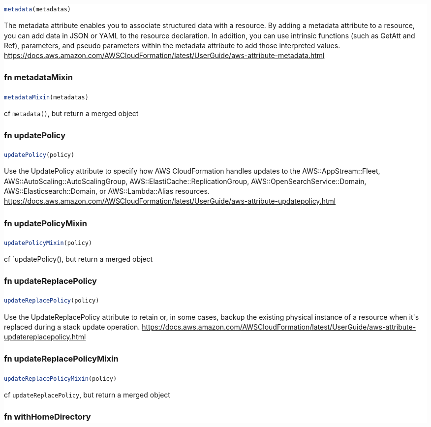 ```ts
metadata(metadatas)
```

The metadata attribute enables you to associate structured data with a resource. By adding a metadata attribute to a resource, you can add data in JSON or YAML to the resource declaration. In addition, you can use intrinsic functions (such as GetAtt and Ref), parameters, and pseudo parameters within the metadata attribute to add those interpreted values. 
https://docs.aws.amazon.com/AWSCloudFormation/latest/UserGuide/aws-attribute-metadata.html

### fn metadataMixin

```ts
metadataMixin(metadatas)
```

cf `metadata()`, but return a merged object

### fn updatePolicy

```ts
updatePolicy(policy)
```

Use the UpdatePolicy attribute to specify how AWS CloudFormation handles updates to the AWS::AppStream::Fleet, AWS::AutoScaling::AutoScalingGroup, AWS::ElastiCache::ReplicationGroup, AWS::OpenSearchService::Domain, AWS::Elasticsearch::Domain, or AWS::Lambda::Alias resources. 
https://docs.aws.amazon.com/AWSCloudFormation/latest/UserGuide/aws-attribute-updatepolicy.html

### fn updatePolicyMixin

```ts
updatePolicyMixin(policy)
```

cf `updatePolicy(), but return a merged object

### fn updateReplacePolicy

```ts
updateReplacePolicy(policy)
```

Use the UpdateReplacePolicy attribute to retain or, in some cases, backup the existing physical instance of a resource when it's replaced during a stack update operation. 
https://docs.aws.amazon.com/AWSCloudFormation/latest/UserGuide/aws-attribute-updatereplacepolicy.html

### fn updateReplacePolicyMixin

```ts
updateReplacePolicyMixin(policy)
```

cf `updateReplacePolicy`, but return a merged object

### fn withHomeDirectory
